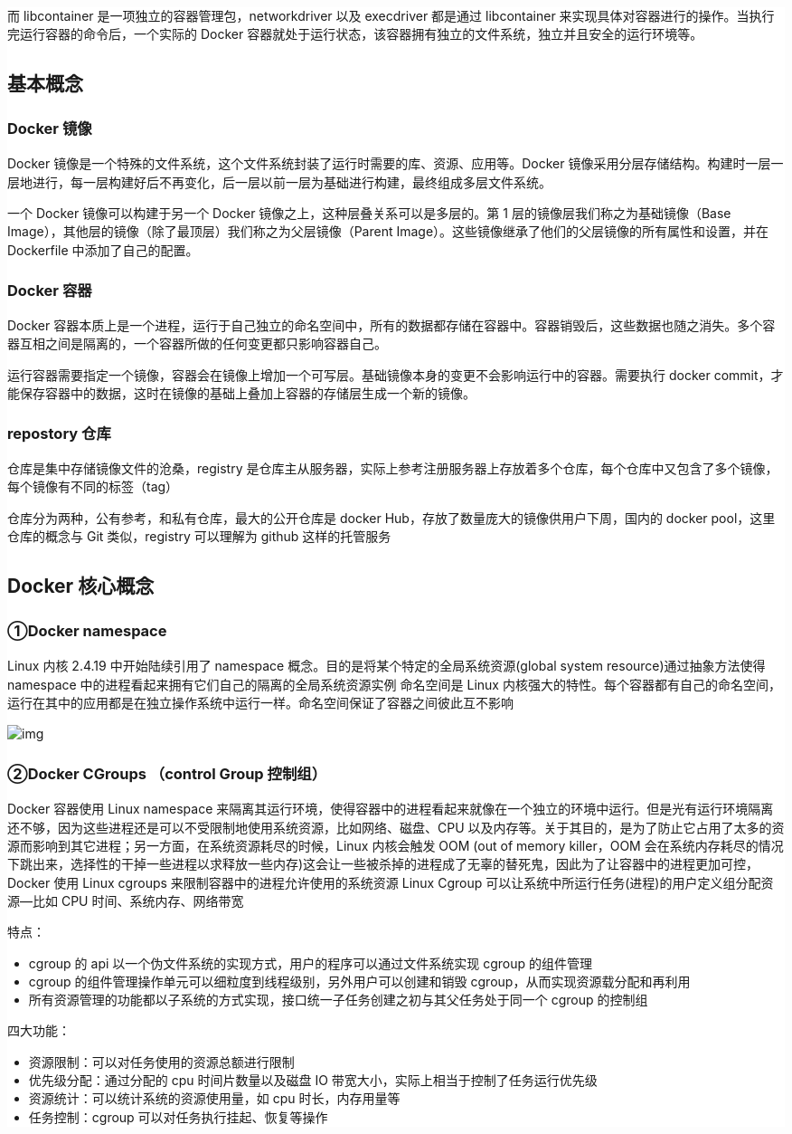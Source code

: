 而 libcontainer 是一项独立的容器管理包，networkdriver 以及 execdriver 都是通过 libcontainer 来实现具体对容器进行的操作。当执行完运行容器的命令后，一个实际的 Docker 容器就处于运行状态，该容器拥有独立的文件系统，独立并且安全的运行环境等。

## 基本概念

### Docker 镜像

Docker 镜像是一个特殊的文件系统，这个文件系统封装了运行时需要的库、资源、应用等。Docker 镜像采用分层存储结构。构建时一层一层地进行，每一层构建好后不再变化，后一层以前一层为基础进行构建，最终组成多层文件系统。

一个 Docker 镜像可以构建于另一个 Docker 镜像之上，这种层叠关系可以是多层的。第 1 层的镜像层我们称之为基础镜像（Base Image），其他层的镜像（除了最顶层）我们称之为父层镜像（Parent Image）。这些镜像继承了他们的父层镜像的所有属性和设置，并在 Dockerfile 中添加了自己的配置。

### Docker 容器

Docker 容器本质上是一个进程，运行于自己独立的命名空间中，所有的数据都存储在容器中。容器销毁后，这些数据也随之消失。多个容器互相之间是隔离的，一个容器所做的任何变更都只影响容器自己。

运行容器需要指定一个镜像，容器会在镜像上增加一个可写层。基础镜像本身的变更不会影响运行中的容器。需要执行 docker commit，才能保存容器中的数据，这时在镜像的基础上叠加上容器的存储层生成一个新的镜像。

### repostory 仓库

仓库是集中存储镜像文件的沧桑，registry 是仓库主从服务器，实际上参考注册服务器上存放着多个仓库，每个仓库中又包含了多个镜像，每个镜像有不同的标签（tag）

仓库分为两种，公有参考，和私有仓库，最大的公开仓库是 docker Hub，存放了数量庞大的镜像供用户下周，国内的 docker pool，这里仓库的概念与 Git 类似，registry 可以理解为 github 这样的托管服务

## Docker 核心概念

### ①Docker namespace

Linux 内核 2.4.19 中开始陆续引用了 namespace 概念。目的是将某个特定的全局系统资源(global system resource)通过抽象方法使得 namespace 中的进程看起来拥有它们自己的隔离的全局系统资源实例 命名空间是 Linux 内核强大的特性。每个容器都有自己的命名空间，运行在其中的应用都是在独立操作系统中运行一样。命名空间保证了容器之间彼此互不影响

![img](https://pics2.baidu.com/feed/42166d224f4a20a4e18d8e7d5941db27730ed096.png?token=ca39e7d1dcc4438cfc6dc2c24ab160f6&s=99285D321DC24C4152603DDB0300C0B0)

### ②Docker CGroups （control Group 控制组）

Docker 容器使用 Linux namespace 来隔离其运行环境，使得容器中的进程看起来就像在一个独立的环境中运行。但是光有运行环境隔离还不够，因为这些进程还是可以不受限制地使用系统资源，比如网络、磁盘、CPU 以及内存等。关于其目的，是为了防止它占用了太多的资源而影响到其它进程；另一方面，在系统资源耗尽的时候，Linux 内核会触发 OOM (out of memory killer，OOM 会在系统内存耗尽的情况下跳出来，选择性的干掉一些进程以求释放一些内存)这会让一些被杀掉的进程成了无辜的替死鬼，因此为了让容器中的进程更加可控，Docker 使用 Linux cgroups 来限制容器中的进程允许使用的系统资源 Linux Cgroup 可以让系统中所运行任务(进程)的用户定义组分配资源—比如 CPU 时间、系统内存、网络带宽

特点：

- cgroup 的 api 以一个伪文件系统的实现方式，用户的程序可以通过文件系统实现 cgroup 的组件管理
- cgroup 的组件管理操作单元可以细粒度到线程级别，另外用户可以创建和销毁 cgroup，从而实现资源载分配和再利用
- 所有资源管理的功能都以子系统的方式实现，接口统一子任务创建之初与其父任务处于同一个 cgroup 的控制组

四大功能：

- 资源限制：可以对任务使用的资源总额进行限制
- 优先级分配：通过分配的 cpu 时间片数量以及磁盘 IO 带宽大小，实际上相当于控制了任务运行优先级
- 资源统计：可以统计系统的资源使用量，如 cpu 时长，内存用量等
- 任务控制：cgroup 可以对任务执行挂起、恢复等操作
